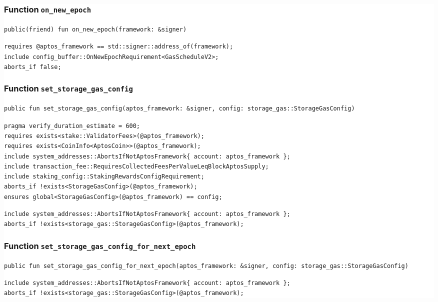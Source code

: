 

<a id="@Specification_1_on_new_epoch"></a>

### Function `on_new_epoch`


<pre><code>public(friend) fun on_new_epoch(framework: &amp;signer)<br/></code></pre>




<pre><code>requires @aptos_framework &#61;&#61; std::signer::address_of(framework);<br/>include config_buffer::OnNewEpochRequirement&lt;GasScheduleV2&gt;;<br/>aborts_if false;<br/></code></pre>



<a id="@Specification_1_set_storage_gas_config"></a>

### Function `set_storage_gas_config`


<pre><code>public fun set_storage_gas_config(aptos_framework: &amp;signer, config: storage_gas::StorageGasConfig)<br/></code></pre>




<pre><code>pragma verify_duration_estimate &#61; 600;<br/>requires exists&lt;stake::ValidatorFees&gt;(@aptos_framework);<br/>requires exists&lt;CoinInfo&lt;AptosCoin&gt;&gt;(@aptos_framework);<br/>include system_addresses::AbortsIfNotAptosFramework&#123; account: aptos_framework &#125;;<br/>include transaction_fee::RequiresCollectedFeesPerValueLeqBlockAptosSupply;<br/>include staking_config::StakingRewardsConfigRequirement;<br/>aborts_if !exists&lt;StorageGasConfig&gt;(@aptos_framework);<br/>ensures global&lt;StorageGasConfig&gt;(@aptos_framework) &#61;&#61; config;<br/></code></pre>




<pre><code>include system_addresses::AbortsIfNotAptosFramework&#123; account: aptos_framework &#125;;<br/>aborts_if !exists&lt;storage_gas::StorageGasConfig&gt;(@aptos_framework);<br/></code></pre>



<a id="@Specification_1_set_storage_gas_config_for_next_epoch"></a>

### Function `set_storage_gas_config_for_next_epoch`


<pre><code>public fun set_storage_gas_config_for_next_epoch(aptos_framework: &amp;signer, config: storage_gas::StorageGasConfig)<br/></code></pre>




<pre><code>include system_addresses::AbortsIfNotAptosFramework&#123; account: aptos_framework &#125;;<br/>aborts_if !exists&lt;storage_gas::StorageGasConfig&gt;(@aptos_framework);<br/></code></pre>


[move-book]: https://aptos.dev/move/book/SUMMARY
